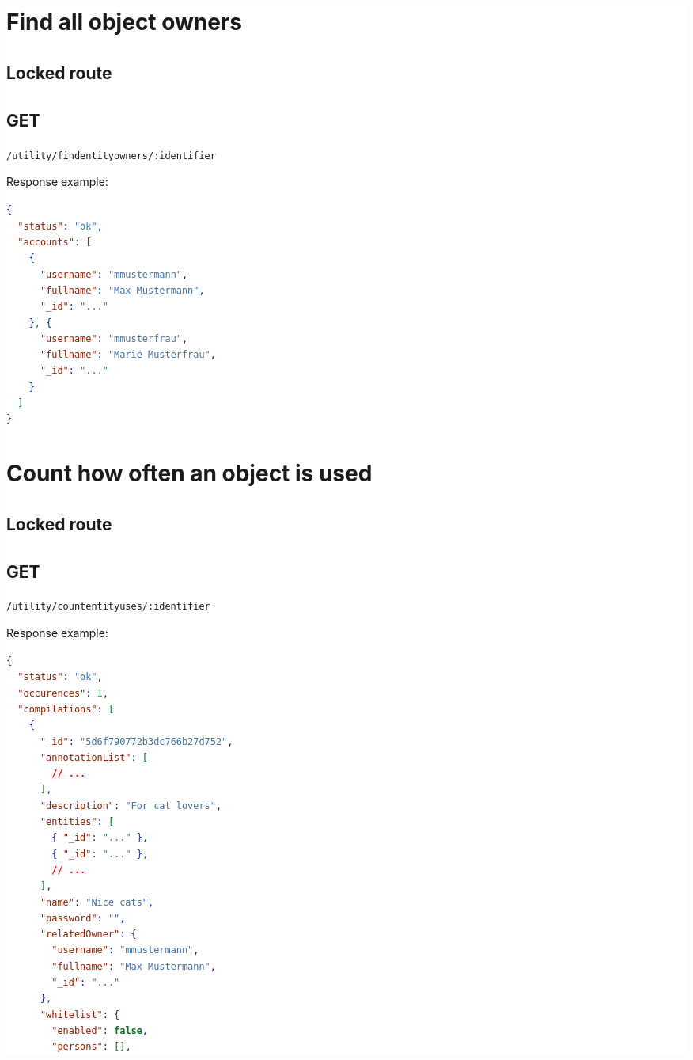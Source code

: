 # Find all object owners

## Locked route

## GET
```/utility/findentityowners/:identifier```

Response example:
```json
{
  "status": "ok",
  "accounts": [
    {
      "username": "mmustermann",
      "fullname": "Max Mustermann",
      "_id": "..."
    }, {
      "username": "mmusterfrau",
      "fullname": "Marie Musterfrau",
      "_id": "..."
    }
  ]
}
```

# Count how often an object is used

## Locked route

## GET
```/utility/countentityuses/:identifier```

Response example:
```json
{
  "status": "ok",
  "occurences": 1,
  "compilations": [
    {
      "_id": "5d6f790772b3dc766b27d752",
      "annotationList": [
        // ...
      ],
      "description": "For cat lovers",
      "entities": [
        { "_id": "..." },
        { "_id": "..." },
        // ...
      ],
      "name": "Nice cats",
      "password": "",
      "relatedOwner": {
        "username": "mmustermann",
        "fullname": "Max Mustermann",
        "_id": "..."
      },
      "whitelist": {
        "enabled": false,
        "persons": [],
```
